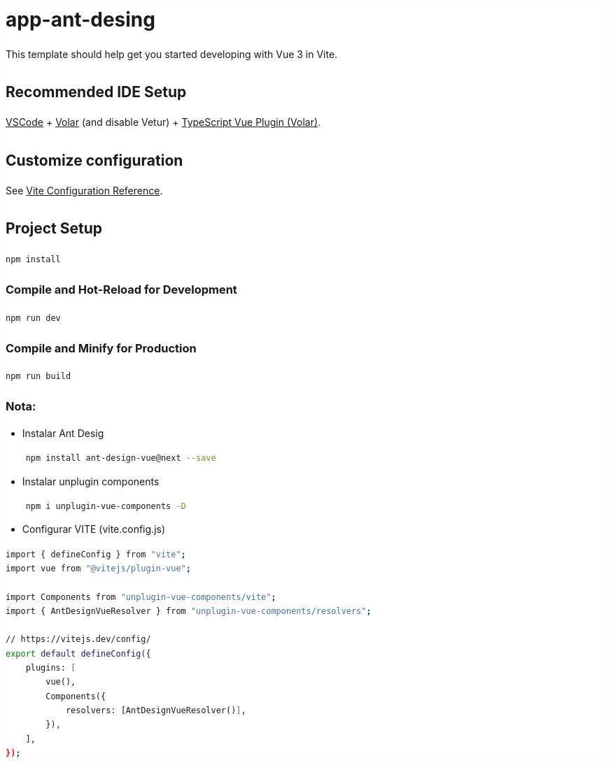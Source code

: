 # app-ant-desing

This template should help get you started developing with Vue 3 in Vite.

## Recommended IDE Setup

[VSCode](https://code.visualstudio.com/) + [Volar](https://marketplace.visualstudio.com/items?itemName=Vue.volar) (and disable Vetur) + [TypeScript Vue Plugin (Volar)](https://marketplace.visualstudio.com/items?itemName=Vue.vscode-typescript-vue-plugin).

## Customize configuration

See [Vite Configuration Reference](https://vitejs.dev/config/).

## Project Setup

```sh
npm install
```

### Compile and Hot-Reload for Development

```sh
npm run dev
```

### Compile and Minify for Production

```sh
npm run build
```

### Nota:
- Instalar Ant Desig
```sh
    npm install ant-design-vue@next --save
```

- Instalar unplugin components
```sh
    npm i unplugin-vue-components -D
```
- Configurar VITE (vite.config.js)

```sh
import { defineConfig } from "vite";
import vue from "@vitejs/plugin-vue";

import Components from "unplugin-vue-components/vite";
import { AntDesignVueResolver } from "unplugin-vue-components/resolvers";

// https://vitejs.dev/config/
export default defineConfig({
    plugins: [
        vue(),
        Components({
            resolvers: [AntDesignVueResolver()],
        }),
    ],
});
```
